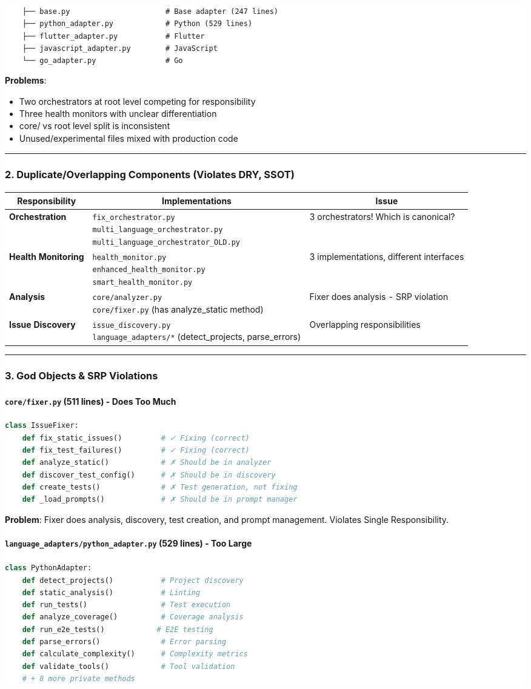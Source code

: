 ```
    ├── base.py                      # Base adapter (247 lines)
    ├── python_adapter.py            # Python (529 lines)
    ├── flutter_adapter.py           # Flutter
    ├── javascript_adapter.py        # JavaScript
    └── go_adapter.py                # Go
```

**Problems**:
- Two orchestrators at root level competing for responsibility
- Three health monitors with unclear differentiation
- core/ vs root level split is inconsistent
- Unused/experimental files mixed with production code

---

### 2. **Duplicate/Overlapping Components** (Violates DRY, SSOT)

| Responsibility | Implementations | Issue |
|----------------|-----------------|-------|
| **Orchestration** | `fix_orchestrator.py`<br>`multi_language_orchestrator.py`<br>`multi_language_orchestrator_OLD.py` | 3 orchestrators! Which is canonical? |
| **Health Monitoring** | `health_monitor.py`<br>`enhanced_health_monitor.py`<br>`smart_health_monitor.py` | 3 implementations, different interfaces |
| **Analysis** | `core/analyzer.py`<br>`core/fixer.py` (has analyze_static method) | Fixer does analysis - SRP violation |
| **Issue Discovery** | `issue_discovery.py`<br>`language_adapters/*` (detect_projects, parse_errors) | Overlapping responsibilities |

---

### 3. **God Objects & SRP Violations**

#### `core/fixer.py` (511 lines) - Does Too Much
```python
class IssueFixer:
    def fix_static_issues()         # ✓ Fixing (correct)
    def fix_test_failures()         # ✓ Fixing (correct)
    def analyze_static()            # ✗ Should be in analyzer
    def discover_test_config()      # ✗ Should be in discovery
    def create_tests()              # ✗ Test generation, not fixing
    def _load_prompts()             # ✗ Should be in prompt manager
```

**Problem**: Fixer does analysis, discovery, test creation, and prompt management. Violates Single Responsibility.

#### `language_adapters/python_adapter.py` (529 lines) - Too Large
```python
class PythonAdapter:
    def detect_projects()           # Project discovery
    def static_analysis()           # Linting
    def run_tests()                 # Test execution
    def analyze_coverage()          # Coverage analysis
    def run_e2e_tests()            # E2E testing
    def parse_errors()              # Error parsing
    def calculate_complexity()      # Complexity metrics
    def validate_tools()            # Tool validation
    # + 8 more private methods
```

